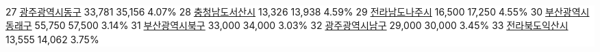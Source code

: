   <tr class="item">
    <td>27</td>
    <td><a href="/apt/광주광역시동구">광주광역시동구</a></td>
    <td>33,781</td>
    <td>35,156</td>
    <td>4.07%</td>
  </tr>

  <tr class="item">
    <td>28</td>
    <td><a href="/apt/충청남도서산시">충청남도서산시</a></td>
    <td>13,326</td>
    <td>13,938</td>
    <td>4.59%</td>
  </tr>

  <tr class="item">
    <td>29</td>
    <td><a href="/apt/전라남도나주시">전라남도나주시</a></td>
    <td>16,500</td>
    <td>17,250</td>
    <td>4.55%</td>
  </tr>

  <tr class="item">
    <td>30</td>
    <td><a href="/apt/부산광역시동래구">부산광역시동래구</a></td>
    <td>55,750</td>
    <td>57,500</td>
    <td>3.14%</td>
  </tr>

  <tr class="item">
    <td>31</td>
    <td><a href="/apt/부산광역시북구">부산광역시북구</a></td>
    <td>33,000</td>
    <td>34,000</td>
    <td>3.03%</td>
  </tr>

  <tr class="item">
    <td>32</td>
    <td><a href="/apt/광주광역시남구">광주광역시남구</a></td>
    <td>29,000</td>
    <td>30,000</td>
    <td>3.45%</td>
  </tr>

  <tr class="item">
    <td>33</td>
    <td><a href="/apt/전라북도익산시">전라북도익산시</a></td>
    <td>13,555</td>
    <td>14,062</td>
    <td>3.75%</td>
  </tr>
